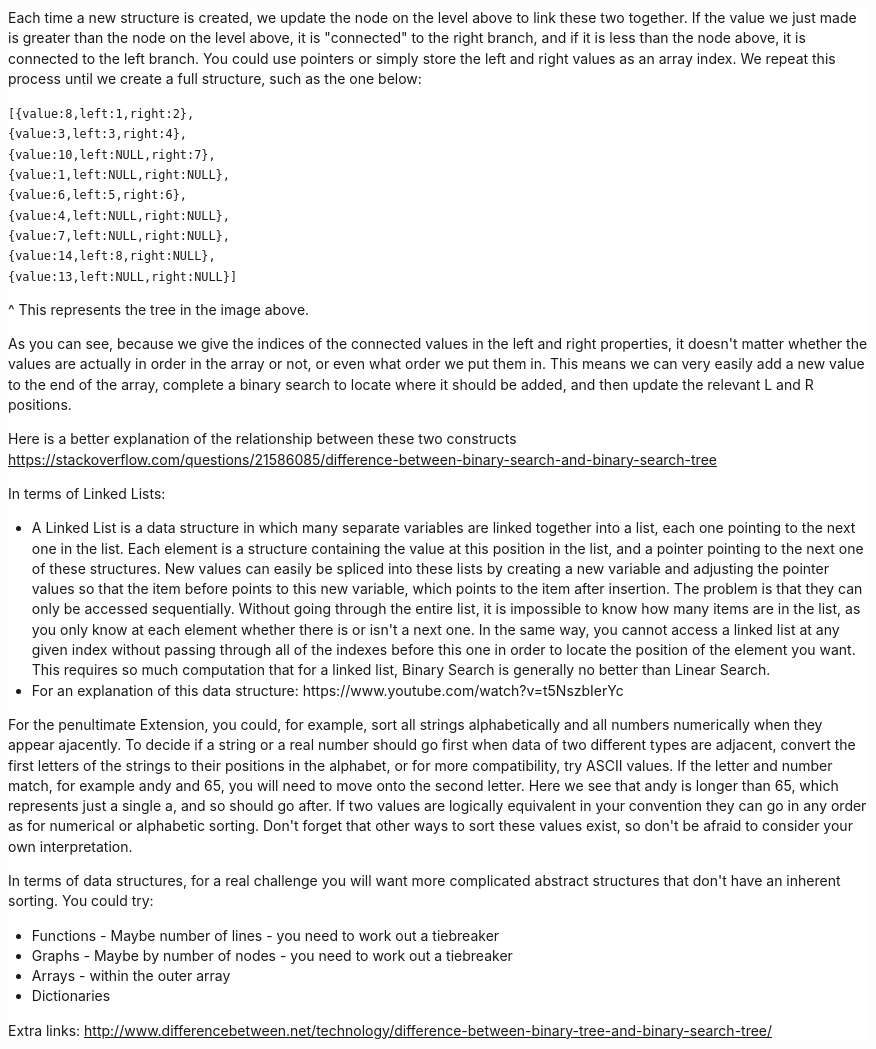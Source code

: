 Each time a new structure is created, we update the node on the level above to link these two together. If the value we just made is greater than the node on the level above, it is "connected" to the right branch, and if it is less than the node above, it is connected to the left branch. You could use pointers or simply store the left and right values as an array index. We repeat this process until we create a full structure, such as the one below:

```
[{value:8,left:1,right:2},
{value:3,left:3,right:4},
{value:10,left:NULL,right:7},
{value:1,left:NULL,right:NULL},
{value:6,left:5,right:6},
{value:4,left:NULL,right:NULL},
{value:7,left:NULL,right:NULL},
{value:14,left:8,right:NULL},
{value:13,left:NULL,right:NULL}]
```
^ This represents the tree in the image above.

As you can see, because we give the indices of the connected values in the left and right properties, it doesn't matter whether the values are actually in order in the array or not, or even what order we put them in. This means we can very easily add a new value to the end of the array, complete a binary search to locate where it should be added, and then update the relevant L and R positions.

Here is a better explanation of the relationship between these two constructs https://stackoverflow.com/questions/21586085/difference-between-binary-search-and-binary-search-tree



In terms of Linked Lists:
<ul><li>A Linked List is a data structure in which many separate variables are linked together into a list, each one pointing to the next one in the list. Each element is a structure containing the value at this position in the list, and a pointer pointing to the next one of these structures. New values can easily be spliced into these lists by creating a new variable and adjusting the pointer values so that the item before points to this new variable, which points to the item after insertion. The problem is that they can only be accessed sequentially. Without going through the entire list, it is impossible to know how many items are in the list, as you only know at each element whether there is or isn't a next one. In the same way, you cannot access a linked list at any given index without passing through all of the indexes before this one in order to locate the position of the element you want. This requires so much computation that for a linked list, Binary Search is generally no better than Linear Search.</li>
<li>For an explanation of this data structure: https://www.youtube.com/watch?v=t5NszbIerYc</li></ul>

For the penultimate Extension, you could, for example, sort all strings alphabetically and all numbers numerically when they appear ajacently. To decide if a string or a real number should go first when data of two different types are adjacent, convert the first letters of the strings to their positions in the alphabet, or for more compatibility, try ASCII values. If the letter and number match, for example andy and 65, you will need to move onto the second letter. Here we see that andy is longer than 65, which represents just a single a, and so should go after. If two values are logically equivalent in your convention they can go in any order as for numerical or alphabetic sorting. Don't forget that other ways to sort these values exist, so don't be afraid to consider your own interpretation.

In terms of data structures, for a real challenge you will want more complicated abstract structures that don't have an inherent sorting. You could try:
<ul>
<li>Functions - Maybe number of lines - you need to work out a tiebreaker</li>
<li>Graphs - Maybe by number of nodes - you need to work out a tiebreaker</li>
<li>Arrays - within the outer array</li>
<li>Dictionaries</li>
</ul>

Extra links:
	http://www.differencebetween.net/technology/difference-between-binary-tree-and-binary-search-tree/
